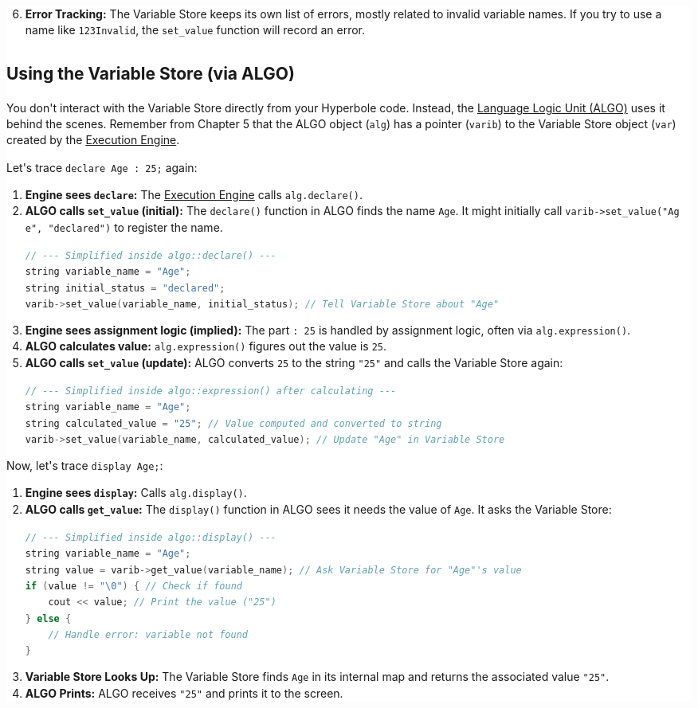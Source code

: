 6.  **Error Tracking:** The Variable Store keeps its own list of errors, mostly related to invalid variable names. If you try to use a name like `123Invalid`, the `set_value` function will record an error.

## Using the Variable Store (via ALGO)

You don't interact with the Variable Store directly from your Hyperbole code. Instead, the [Language Logic Unit (ALGO)](05_language_logic_unit__algo_.md) uses it behind the scenes. Remember from Chapter 5 that the ALGO object (`alg`) has a pointer (`varib`) to the Variable Store object (`var`) created by the [Execution Engine](04_execution_engine.md).

Let's trace `declare Age : 25;` again:

1.  **Engine sees `declare`:** The [Execution Engine](04_execution_engine.md) calls `alg.declare()`.
2.  **ALGO calls `set_value` (initial):** The `declare()` function in ALGO finds the name `Age`. It might initially call `varib->set_value("Age", "declared")` to register the name.
    ```c++
    // --- Simplified inside algo::declare() ---
    string variable_name = "Age";
    string initial_status = "declared";
    varib->set_value(variable_name, initial_status); // Tell Variable Store about "Age"
    ```
3.  **Engine sees assignment logic (implied):** The part `: 25` is handled by assignment logic, often via `alg.expression()`.
4.  **ALGO calculates value:** `alg.expression()` figures out the value is `25`.
5.  **ALGO calls `set_value` (update):** ALGO converts `25` to the string `"25"` and calls the Variable Store again:
    ```c++
    // --- Simplified inside algo::expression() after calculating ---
    string variable_name = "Age";
    string calculated_value = "25"; // Value computed and converted to string
    varib->set_value(variable_name, calculated_value); // Update "Age" in Variable Store
    ```

Now, let's trace `display Age;`:

1.  **Engine sees `display`:** Calls `alg.display()`.
2.  **ALGO calls `get_value`:** The `display()` function in ALGO sees it needs the value of `Age`. It asks the Variable Store:
    ```c++
    // --- Simplified inside algo::display() ---
    string variable_name = "Age";
    string value = varib->get_value(variable_name); // Ask Variable Store for "Age"'s value
    if (value != "\0") { // Check if found
        cout << value; // Print the value ("25")
    } else {
        // Handle error: variable not found
    }
    ```
3.  **Variable Store Looks Up:** The Variable Store finds `Age` in its internal map and returns the associated value `"25"`.
4.  **ALGO Prints:** ALGO receives `"25"` and prints it to the screen.
